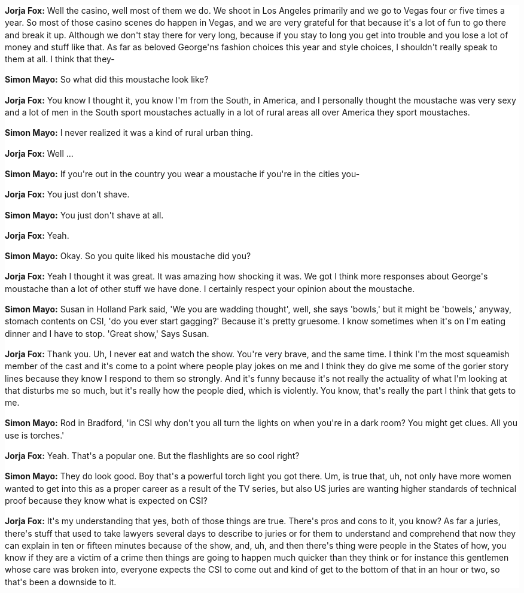 **Jorja Fox:** Well the casino, well most of them we do. We shoot in Los Angeles primarily and we go to Vegas four or five times a year. So most of those casino scenes do happen in Vegas, and we are very grateful for that because it's a lot of fun to go there and break it up. Although we don't stay there for very long, because if you stay to long you get into trouble and you lose a lot of money and stuff like that. As far as beloved George'ns fashion choices this year and style choices, I shouldn't really speak to them at all. I think that they-

**Simon Mayo:** So what did this moustache look like?

**Jorja Fox:** You know I thought it, you know I'm from the South, in America, and I personally thought the moustache was very sexy and a lot of men in the South sport moustaches actually in a lot of rural areas all over America they sport moustaches. 

**Simon Mayo:** I never realized it was a kind of rural urban thing. 

**Jorja Fox:** Well ...

**Simon Mayo:** If you're out in the country you wear a moustache if you're in the cities you-

**Jorja Fox:** You just don't shave. 

**Simon Mayo:** You just don't shave at all.

**Jorja Fox:** Yeah.

**Simon Mayo:** Okay. So you quite liked his moustache did you?

**Jorja Fox:** Yeah I thought it was great. It was amazing how shocking it was. We got I think more responses about George's moustache than a lot of other stuff we have done. I certainly respect your opinion about the moustache.

**Simon Mayo:** Susan in Holland Park said, 'We you are wadding thought', well, she says 'bowls,' but it might be 'bowels,' anyway, stomach contents on CSI, 'do you ever start gagging?' Because it's pretty gruesome. I know sometimes when it's on I'm eating dinner and I have to stop. 'Great show,' Says Susan. 

**Jorja Fox:** Thank you. Uh, I never eat and watch the show. You're very brave, and the same time. I think I'm the most squeamish member of the cast and it's come to a point where people play jokes on me and I think they do give me some of the gorier story lines because they know I respond to them so strongly. And it's funny because it's not really the actuality of what I'm looking at that disturbs me so much, but it's really how the people died, which is violently. You know, that's really the part I think that gets to me.

**Simon Mayo:** Rod in Bradford, 'in CSI why don't you all turn the lights on when you're in a dark room? You might get clues. All you use is torches.'

**Jorja Fox:** Yeah. That's a popular one. But the flashlights are so cool right?

**Simon Mayo:** They do look good. Boy that's a powerful torch light you got there. Um, is true that, uh, not only have more women wanted to get into this as a proper career as a result of the TV series, but also US juries are wanting higher standards of technical proof because they know what is expected on CSI?

**Jorja Fox:** It's my understanding that yes, both of those things are true. There's pros and cons to it, you know? As far a juries, there's stuff that used to take lawyers several days to describe to juries or for them to understand and comprehend that now they can explain in ten or fifteen minutes because of the show, and, uh, and then there's thing were people in the States of how, you know if they are a victim of a crime then things are going to happen much quicker than they think or for instance this gentlemen whose care was broken into, everyone expects the CSI to come out and kind of get to the bottom of that in an hour or two, so that's been a downside to it.

